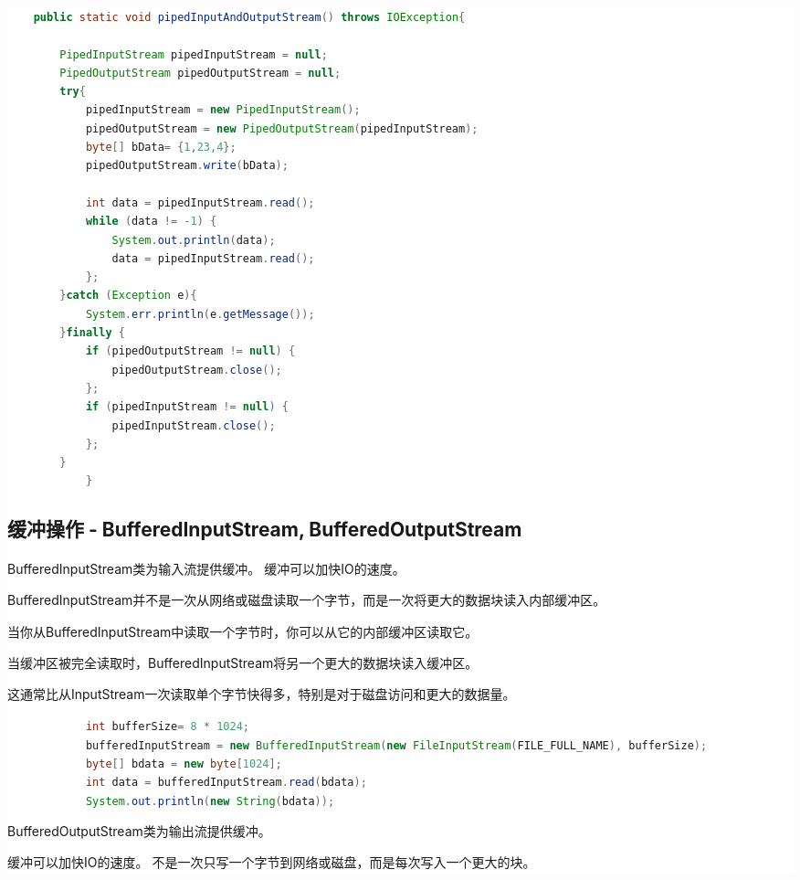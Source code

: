 ```java
    public static void pipedInputAndOutputStream() throws IOException{

        PipedInputStream pipedInputStream = null;
        PipedOutputStream pipedOutputStream = null;
        try{
            pipedInputStream = new PipedInputStream();
            pipedOutputStream = new PipedOutputStream(pipedInputStream);
            byte[] bData= {1,23,4};
            pipedOutputStream.write(bData);

            int data = pipedInputStream.read();
            while (data != -1) {
                System.out.println(data);
                data = pipedInputStream.read();
            };
        }catch (Exception e){
            System.err.println(e.getMessage());
        }finally {
            if (pipedOutputStream != null) {
                pipedOutputStream.close();
            };
            if (pipedInputStream != null) {
                pipedInputStream.close();
            };
        }
			}
```


## 缓冲操作 - BufferedInputStream, BufferedOutputStream


BufferedInputStream类为输入流提供缓冲。 缓冲可以加快IO的速度。

BufferedInputStream并不是一次从网络或磁盘读取一个字节，而是一次将更大的数据块读入内部缓冲区。

当你从BufferedInputStream中读取一个字节时，你可以从它的内部缓冲区读取它。

当缓冲区被完全读取时，BufferedInputStream将另一个更大的数据块读入缓冲区。

这通常比从InputStream一次读取单个字节快得多，特别是对于磁盘访问和更大的数据量。

```java
            int bufferSize= 8 * 1024;
            bufferedInputStream = new BufferedInputStream(new FileInputStream(FILE_FULL_NAME), bufferSize);
            byte[] bdata = new byte[1024];
            int data = bufferedInputStream.read(bdata);
            System.out.println(new String(bdata));
```

BufferedOutputStream类为输出流提供缓冲。

缓冲可以加快IO的速度。 不是一次只写一个字节到网络或磁盘，而是每次写入一个更大的块。
